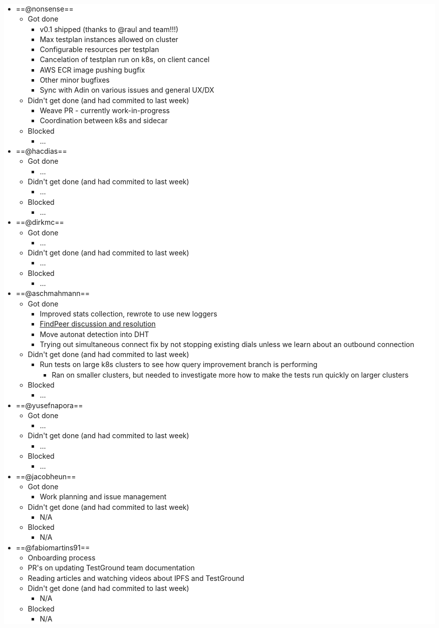 - ==@nonsense==
  - Got done
      - v0.1 shipped (thanks to @raul and team!!!)
      - Max testplan instances allowed on cluster
      - Configurable resources per testplan
      - Cancelation of testplan run on k8s, on client cancel
      - AWS ECR image pushing bugfix
      - Other minor bugfixes
      - Sync with Adin on various issues and general UX/DX
  - Didn't get done (and had commited to last week)
      - Weave PR - currently work-in-progress
      - Coordination between k8s and sidecar
  - Blocked
      - ...
- ==@hacdias==
  - Got done
    - ...
  - Didn't get done (and had commited to last week)
    - ...
  - Blocked
    - ... 
- ==@dirkmc==
  - Got done
    - ...
  - Didn't get done (and had commited to last week)
    - ...
  - Blocked
    - ...
- ==@aschmahmann==
  - Got done
    - Improved stats collection, rewrote to use new loggers
    - [FindPeer discussion and resolution ](https://github.com/libp2p/go-libp2p/issues/784)
    - Move autonat detection into DHT
    - Trying out simultaneous connect fix by not stopping existing dials unless we learn about an outbound connection
  - Didn't get done (and had commited to last week)
    - Run tests on large k8s clusters to see how query improvement branch is performing
        - Ran on smaller clusters, but needed to investigate more how to make the tests run quickly on larger clusters
  - Blocked
    - ...
- ==@yusefnapora==
  - Got done
    - ...
  - Didn't get done (and had commited to last week)
    - ...
  - Blocked
    - ...
- ==@jacobheun==
  - Got done
    - Work planning and issue management
  - Didn't get done (and had commited to last week)
    - N/A
  - Blocked
    - N/A
- ==@fabiomartins91==
  - Onboarding process
  - PR's on updating TestGround team documentation
  - Reading articles and watching videos about IPFS and TestGround 
  - Didn't get done (and had commited to last week)
    - N/A
  - Blocked
    - N/A
